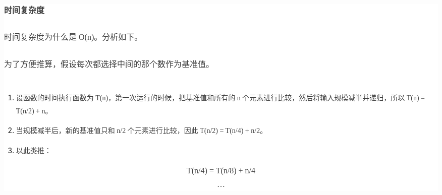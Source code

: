 <p style="margin-top: 0pt; margin-bottom: 0pt; font-size: 11pt; color: rgb(73, 73, 73); line-height: 1.75em;"><span style="font-family: 微软雅黑, &quot;Microsoft YaHei&quot;; font-size: 16px; color: rgb(63, 63, 63);"><strong>时间复杂度</strong></span></p> 
<p style="margin-top: 0pt; margin-bottom: 0pt; font-size: 11pt; color: rgb(73, 73, 73); line-height: 1.75em;"><span style="font-family: 微软雅黑, &quot;Microsoft YaHei&quot;; font-size: 16px; color: rgb(63, 63, 63);"><strong><br></strong></span></p> 
<p style="margin-top: 0pt; margin-bottom: 0pt; font-size: 11pt; color: rgb(73, 73, 73); line-height: 1.75em;"><span style="font-family: 微软雅黑, &quot;Microsoft YaHei&quot;; font-size: 16px; color: rgb(63, 63, 63);">时间复杂度为什么是 O(n)。分析如下。</span></p> 
<p style="margin-top: 0pt; margin-bottom: 0pt; font-size: 11pt; color: rgb(73, 73, 73); line-height: 1.75em;"><span style="font-family: 微软雅黑, &quot;Microsoft YaHei&quot;; font-size: 16px; color: rgb(63, 63, 63);">&nbsp;</span></p> 
<p style="margin-top: 0pt; margin-bottom: 0pt; font-size: 11pt; color: rgb(73, 73, 73); line-height: 1.75em;"><span style="font-family: 微软雅黑, &quot;Microsoft YaHei&quot;; font-size: 16px; color: rgb(63, 63, 63);">为了方便推算，假设每次都选择中间的那个数作为基准值。</span></p> 
<p style="margin-top: 0pt; margin-bottom: 0pt; font-size: 11pt; color: rgb(73, 73, 73); line-height: 1.75em;"><span style="font-family: 微软雅黑, &quot;Microsoft YaHei&quot;; font-size: 16px; color: rgb(63, 63, 63);"><br></span></p> 
<ol style=""> 
 <li><p style="line-height: 1.75em;"><span style="font-family: 微软雅黑, &quot;Microsoft YaHei&quot;; color: rgb(63, 63, 63);">设函数的时间执行函数为 T(n)，第一次运行的时候，把基准值和所有的 n 个元素进行比较，然后将输入规模减半并递归，所以 T(n) = T(n/2) + n。</span></p></li> 
 <li><p style="line-height: 1.75em;"><span style="font-family: 微软雅黑, &quot;Microsoft YaHei&quot;; color: rgb(63, 63, 63);">当规模减半后，新的基准值只和 n/2 个元素进行比较，因此 T(n/2) = T(n/4) + n/2。</span></p></li> 
 <li><p style="line-height: 1.75em;"><span style="font-family: 微软雅黑, &quot;Microsoft YaHei&quot;; color: rgb(63, 63, 63);">以此类推：</span></p></li> 
</ol> 
<p style="margin-top: 0pt; margin-bottom: 0pt; text-align: center; font-size: 11pt; color: rgb(73, 73, 73); line-height: 1.75em;"><span style="font-family: 微软雅黑, &quot;Microsoft YaHei&quot;; font-size: 16px; color: rgb(63, 63, 63);">T(n/4) = T(n/8) + n/4</span></p> 
<p style="margin-top: 0pt; margin-bottom: 0pt; text-align: center; font-size: 11pt; color: rgb(73, 73, 73); line-height: 1.75em;"><span style="font-family: 微软雅黑, &quot;Microsoft YaHei&quot;; font-size: 16px; color: rgb(63, 63, 63);">…</span></p> 
